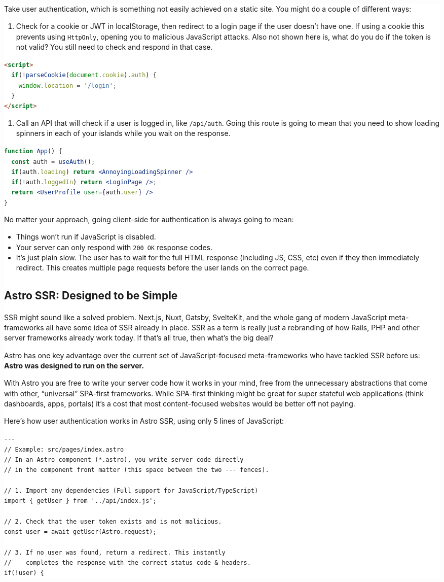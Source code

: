 Take user authentication, which is something not easily achieved on a static site. You might do a couple of different ways:

1. Check for a cookie or JWT in localStorage, then redirect to a login page if the user doesn’t have one. If using a cookie this prevents using `HttpOnly`, opening you to malicious JavaScript attacks. Also not shown here is, what do you do if the token is not valid? You still need to check and respond in that case.

```html
<script>
  if(!parseCookie(document.cookie).auth) {
    window.location = '/login';
  }
</script>
```

1. Call an API that will check if a user is logged in, like `/api/auth`. Going this route is going to mean that you need to show loading spinners in each of your islands while you wait on the response.

```jsx
function App() {
  const auth = useAuth();
  if(auth.loading) return <AnnoyingLoadingSpinner />
  if(!auth.loggedIn) return <LoginPage />;
  return <UserProfile user={auth.user} />
}
```

No matter your approach, going client-side for authentication is always going to mean:

- Things won’t run if JavaScript is disabled.
- Your server can only respond with `200 OK` response codes.
- It’s just plain slow. The user has to wait for the full HTML response (including JS, CSS, etc) even if they then immediately redirect. This creates multiple page requests before the user lands on the correct page.

## Astro SSR: Designed to be Simple

SSR might sound like a solved problem. Next.js, Nuxt, Gatsby, SvelteKit, and the whole gang of modern JavaScript meta-frameworks all have some idea of SSR already in place. SSR as a term is really just a rebranding of how Rails, PHP and other server frameworks already work today. If that’s all true, then what’s the big deal?

Astro has one key advantage over the current set of JavaScript-focused meta-frameworks who have tackled SSR before us: **Astro was designed to run on the server.** 

With Astro you are free to write your server code how it works in your mind, free from the unnecessary abstractions that come with other, “universal” SPA-first frameworks. While SPA-first thinking might be great for super stateful web applications (think dashboards, apps, portals) it’s a cost that most content-focused websites would be better off not paying. 

Here’s how user authentication works in Astro SSR, using only 5 lines of JavaScript:

```astro
---
// Example: src/pages/index.astro
// In an Astro component (*.astro), you write server code directly 
// in the component front matter (this space between the two --- fences). 

// 1. Import any dependencies (Full support for JavaScript/TypeScript)
import { getUser } from '../api/index.js';

// 2. Check that the user token exists and is not malicious.
const user = await getUser(Astro.request);

// 3. If no user was found, return a redirect. This instantly
//    completes the response with the correct status code & headers.
if(!user) {
```